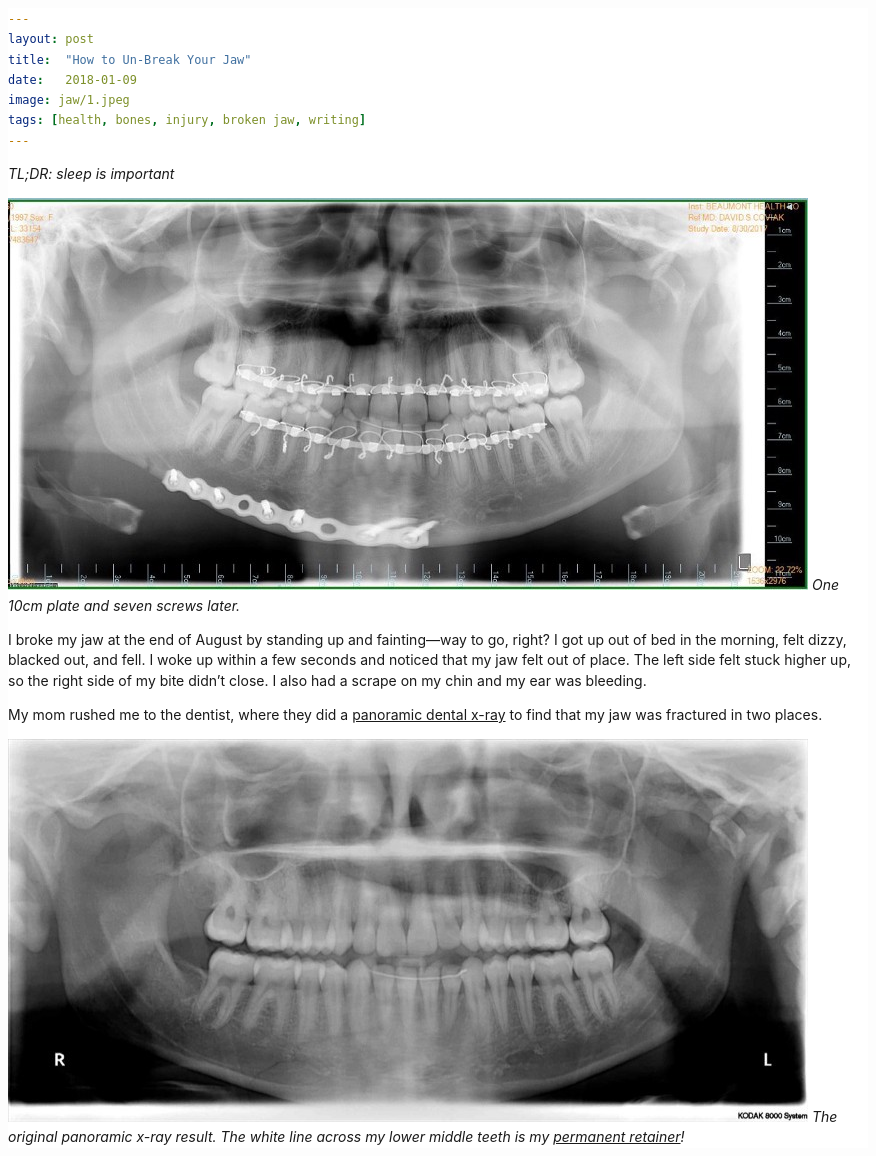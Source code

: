 ```yaml
---
layout:	post
title:	"How to Un-Break Your Jaw"
date:	2018-01-09
image: jaw/1.jpeg
tags: [health, bones, injury, broken jaw, writing]
---
```


  *TL;DR: sleep is important*

![](/images/jaw/1.jpeg)
_One 10cm plate and seven screws later._

I broke my jaw at the end of August by standing up and fainting—way to go, right? I got up out of bed in the morning, felt dizzy, blacked out, and fell. I woke up within a few seconds and noticed that my jaw felt out of place. The left side felt stuck higher up, so the right side of my bite didn’t close. I also had a scrape on my chin and my ear was bleeding.

My mom rushed me to the dentist, where they did a [panoramic dental x-ray](https://en.wikipedia.org/wiki/Panoramic_radiograph) to find that my jaw was fractured in two places.

![](/images/jaw/2.jpeg)
_The original panoramic x-ray result. The white line across my lower middle teeth is my [permanent retainer](https://en.wikipedia.org/wiki/Retainer_%28orthodontics%29#Fixed_retainers)!_

[medium]: https://medium.com/@cnord/how-to-un-break-your-jaw-f6f24c269c88
